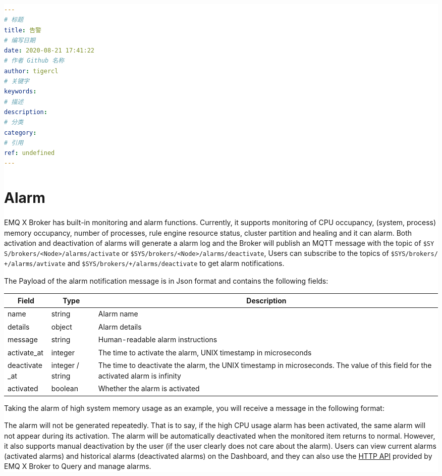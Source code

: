 ```yaml
---
# 标题
title: 告警
# 编写日期
date: 2020-08-21 17:41:22
# 作者 Github 名称
author: tigercl
# 关键字
keywords:
# 描述
description:
# 分类
category: 
# 引用
ref: undefined
---
```


# Alarm

EMQ X Broker has built-in monitoring and alarm functions. Currently, it supports monitoring of CPU occupancy, (system, process) memory occupancy, number of processes, rule engine resource status, cluster partition and healing and it can alarm. Both activation and deactivation of alarms will generate a alarm log and the Broker will publish an MQTT message with the topic of `$SYS/brokers/<Node>/alarms/activate` or `$SYS/brokers/<Node>/alarms/deactivate`, Users can subscribe to the topics of `$SYS/brokers/+/alarms/avtivate` and `$SYS/brokers/+/alarms/deactivate` to get alarm notifications.

The Payload of the alarm notification message is in Json format and contains the following fields:

| Field         | Type             | Description                                                  |
| ------------- | ---------------- | ------------------------------------------------------------ |
| name          | string           | Alarm name                                                   |
| details       | object           | Alarm details                                                |
| message       | string           | Human-readable alarm instructions                            |
| activate_at   | integer          | The time to activate the alarm, UNIX timestamp in microseconds |
| deactivate_at | integer / string | The time to deactivate the alarm, the UNIX timestamp in microseconds. The value of this field for the activated alarm is infinity |
| activated     | boolean          | Whether the alarm is activated                               |

Taking the alarm of high system memory usage  as an example, you will receive a message in the following format:



The alarm will not be generated repeatedly. That is to say, if the high CPU usage alarm has been activated, the same alarm will not appear during its activation. The alarm will be automatically deactivated when the monitored item returns to normal. However, it also supports manual deactivation by the user (if the user clearly does not care about the alarm). Users can view current alarms (activated alarms) and historical alarms (deactivated alarms) on the Dashboard, and they can also use the [HTTP API](./http-api.md#endpoint-alarms) provided by EMQ X Broker to Query and manage alarms.
